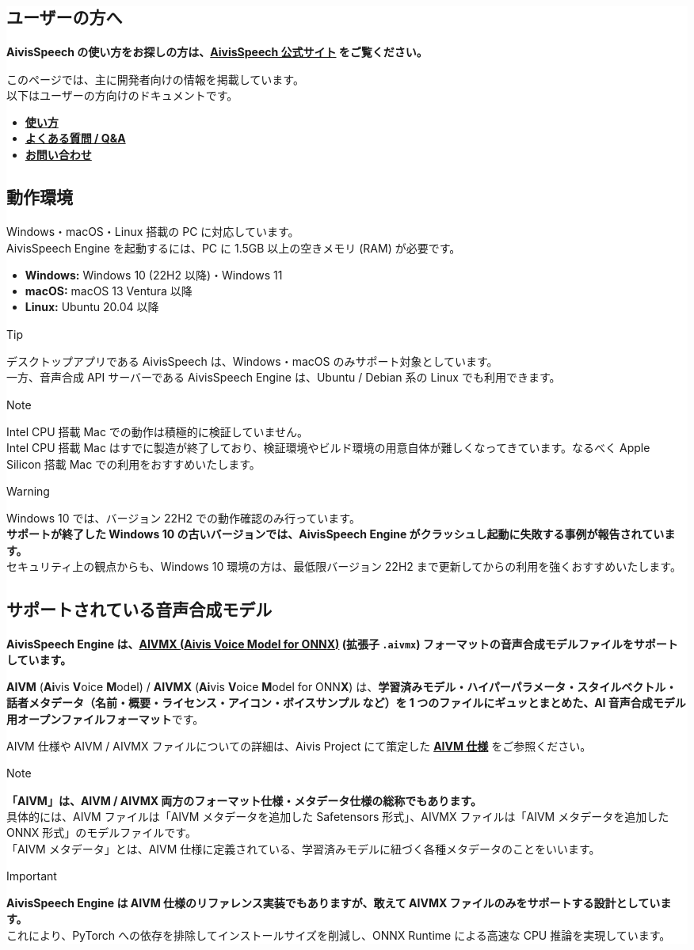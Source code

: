 ## ユーザーの方へ

**AivisSpeech の使い方をお探しの方は、[AivisSpeech 公式サイト](https://aivis-project.com/speech/) をご覧ください。**

このページでは、主に開発者向けの情報を掲載しています。  
以下はユーザーの方向けのドキュメントです。

- **[使い方](https://github.com/Aivis-Project/AivisSpeech/blob/master/public/howtouse.md)**
- **[よくある質問 / Q&A](https://github.com/Aivis-Project/AivisSpeech/blob/master/public/qAndA.md)**
- **[お問い合わせ](https://github.com/Aivis-Project/AivisSpeech/blob/master/public/contact.md)**

## 動作環境

Windows・macOS・Linux 搭載の PC に対応しています。  
AivisSpeech Engine を起動するには、PC に 1.5GB 以上の空きメモリ (RAM) が必要です。

- **Windows:** Windows 10 (22H2 以降)・Windows 11  
- **macOS:** macOS 13 Ventura 以降
- **Linux:** Ubuntu 20.04 以降

> [!TIP]
> デスクトップアプリである AivisSpeech は、Windows・macOS のみサポート対象としています。  
> 一方、音声合成 API サーバーである AivisSpeech Engine は、Ubuntu / Debian 系の Linux でも利用できます。

> [!NOTE]
> Intel CPU 搭載 Mac での動作は積極的に検証していません。  
> Intel CPU 搭載 Mac はすでに製造が終了しており、検証環境やビルド環境の用意自体が難しくなってきています。なるべく Apple Silicon 搭載 Mac での利用をおすすめいたします。

> [!WARNING]
> Windows 10 では、バージョン 22H2 での動作確認のみ行っています。  
> **サポートが終了した Windows 10 の古いバージョンでは、AivisSpeech Engine がクラッシュし起動に失敗する事例が報告されています。**  
> セキュリティ上の観点からも、Windows 10 環境の方は、最低限バージョン 22H2 まで更新してからの利用を強くおすすめいたします。

## サポートされている音声合成モデル

**AivisSpeech Engine は、[AIVMX (**Ai**vis **V**oice **M**odel for ONN**X**)](https://github.com/Aivis-Project/aivmlib#aivmx-file-format-specification) (拡張子 `.aivmx`) フォーマットの音声合成モデルファイルをサポートしています。**

**AIVM** (**Ai**vis **V**oice **M**odel) / **AIVMX** (**Ai**vis **V**oice **M**odel for ONN**X**) は、**学習済みモデル・ハイパーパラメータ・スタイルベクトル・話者メタデータ（名前・概要・ライセンス・アイコン・ボイスサンプル など）を 1 つのファイルにギュッとまとめた、AI 音声合成モデル用オープンファイルフォーマット**です。  

AIVM 仕様や AIVM / AIVMX ファイルについての詳細は、Aivis Project にて策定した **[AIVM 仕様](https://github.com/Aivis-Project/aivmlib#aivm-specification)** をご参照ください。

> [!NOTE]  
> **「AIVM」は、AIVM / AIVMX 両方のフォーマット仕様・メタデータ仕様の総称でもあります。**  
> 具体的には、AIVM ファイルは「AIVM メタデータを追加した Safetensors 形式」、AIVMX ファイルは「AIVM メタデータを追加した ONNX 形式」のモデルファイルです。  
> 「AIVM メタデータ」とは、AIVM 仕様に定義されている、学習済みモデルに紐づく各種メタデータのことをいいます。

> [!IMPORTANT]  
> **AivisSpeech Engine は AIVM 仕様のリファレンス実装でもありますが、敢えて AIVMX ファイルのみをサポートする設計としています。**  
> これにより、PyTorch への依存を排除してインストールサイズを削減し、ONNX Runtime による高速な CPU 推論を実現しています。
